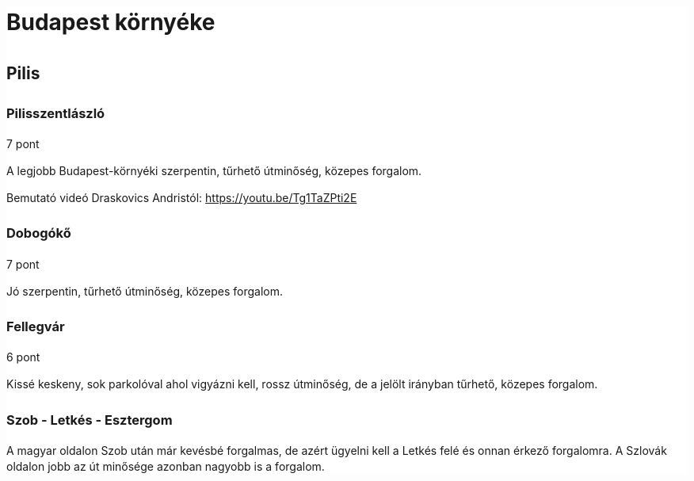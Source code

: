 <h1>Budapest környéke</h1>

## Pilis

### Pilisszentlászló
7 pont

A legjobb Budapest-környéki szerpentin, tűrhető útminőség, közepes forgalom.

Bemutató videó Draskovics Andristól: https://youtu.be/Tg1TaZPti2E

<iframe src="https://www.google.com/maps/embed?pb=!1m24!1m12!1m3!1d51072.07157112342!2d19.02517801587691!3d47.719420842938725!2m3!1f0!2f0!3f0!3m2!1i1024!2i768!4f13.1!4m9!3e0!4m3!3m2!1d47.673628099999995!2d19.0720109!4m3!3m2!1d47.765400299999996!2d18.9536001!5e0!3m2!1shu!2shu!4v1589888000942!5m2!1shu!2shu" width="100%" height="450" frameborder="0" style="border:0;" allowfullscreen="" aria-hidden="false" tabindex="0"></iframe>

### Dobogókő
7 pont

Jó szerpentin, tűrhető útminőség, közepes forgalom.

<iframe src="https://www.google.com/maps/embed?pb=!1m24!1m12!1m3!1d102152.91834589804!2d18.930978409743222!3d47.71487139748728!2m3!1f0!2f0!3f0!3m2!1i1024!2i768!4f13.1!4m9!3e0!4m3!3m2!1d47.6472907!2d19.026671099999998!4m3!3m2!1d47.7671662!2d18.758060999999998!5e0!3m2!1shu!2shu!4v1589888207611!5m2!1shu!2shu" width="100%" height="450" frameborder="0" style="border:0;" allowfullscreen="" aria-hidden="false" tabindex="0"></iframe>

### Fellegvár
6 pont

Kissé keskeny, sok parkolóval ahol vigyázni kell, rossz útminőség, de a jelölt irányban tűrhető, közepes forgalom.

<iframe src="https://www.google.com/maps/embed?pb=!1m28!1m12!1m3!1d15163.29308036384!2d18.987314379652666!3d47.790816131361034!2m3!1f0!2f0!3f0!3m2!1i1024!2i768!4f13.1!4m13!3e0!4m3!3m2!1d47.8018486!2d18.983227199999998!4m3!3m2!1d47.7938469!2d18.9833335!4m3!3m2!1d47.786107099999995!2d18.9673902!5e0!3m2!1shu!2shu!4v1589888351272!5m2!1shu!2shu" width="100%" height="450" frameborder="0" style="border:0;" allowfullscreen="" aria-hidden="false" tabindex="0"></iframe>

### Szob - Letkés - Esztergom

A magyar oldalon Szob után már kevésbé forgalmas, de azért ügyelni kell a Letkés felé és onnan érkező forgalomra. A Szlovák oldalon jobb az út minősége azonban nagyobb is a forgalom.

<iframe src="https://www.google.com/maps/embed?pb=!1m34!1m12!1m3!1d85690.2890208286!2d18.716374872582602!3d47.84305070051216!2m3!1f0!2f0!3f0!3m2!1i1024!2i768!4f13.1!4m19!3e0!4m5!1s0x476a885f4c8313bd%3A0x1ac7e2343c0a299d!2sSzob%2C%202628!3m2!1d47.8186867!2d18.8699819!4m5!1s0x476a8bf072287e45%3A0xf14a6c1f334101da!2zTGV0a8OpcywgMjYzMg!3m2!1d47.8843259!2d18.7755541!4m5!1s0x476a61942ad6ea8d%3A0xb5095cbb6331b000!2zOTQzIDAxIFDDoXJrw6FueSwgU3psb3bDoWtpYQ!3m2!1d47.7984163!2d18.7003596!5e0!3m2!1shu!2shu!4v1589995077585!5m2!1shu!2shu" width="100%" height="450" frameborder="0" style="border:0;" allowfullscreen="" aria-hidden="false" tabindex="0"></iframe>

